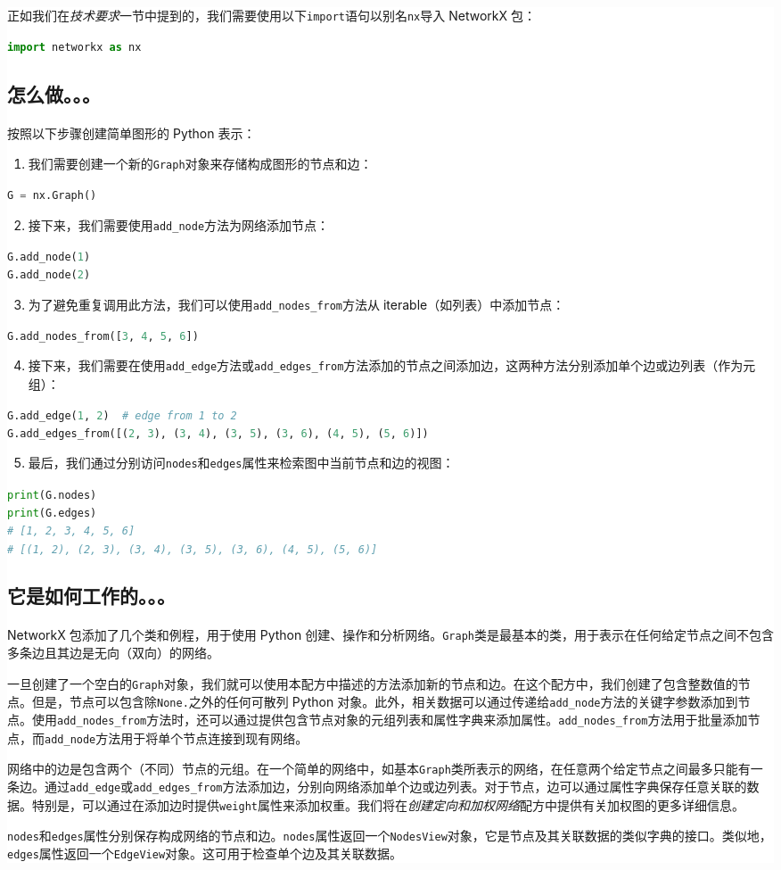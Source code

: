 正如我们在*技术要求*一节中提到的，我们需要使用以下`import`语句以别名`nx`导入 NetworkX 包：

```py
import networkx as nx
```

## 怎么做。。。

按照以下步骤创建简单图形的 Python 表示：

1.  我们需要创建一个新的`Graph`对象来存储构成图形的节点和边：

```py
G = nx.Graph()
```

2.  接下来，我们需要使用`add_node`方法为网络添加节点：

```py
G.add_node(1)
G.add_node(2)
```

3.  为了避免重复调用此方法，我们可以使用`add_nodes_from`方法从 iterable（如列表）中添加节点：

```py
G.add_nodes_from([3, 4, 5, 6])
```

4.  接下来，我们需要在使用`add_edge`方法或`add_edges_from`方法添加的节点之间添加边，这两种方法分别添加单个边或边列表（作为元组）：

```py
G.add_edge(1, 2)  # edge from 1 to 2
G.add_edges_from([(2, 3), (3, 4), (3, 5), (3, 6), (4, 5), (5, 6)])
```

5.  最后，我们通过分别访问`nodes`和`edges`属性来检索图中当前节点和边的视图：

```py
print(G.nodes)
print(G.edges)
# [1, 2, 3, 4, 5, 6]
# [(1, 2), (2, 3), (3, 4), (3, 5), (3, 6), (4, 5), (5, 6)]
```

## 它是如何工作的。。。

NetworkX 包添加了几个类和例程，用于使用 Python 创建、操作和分析网络。`Graph`类是最基本的类，用于表示在任何给定节点之间不包含多条边且其边是无向（双向）的网络。

一旦创建了一个空白的`Graph`对象，我们就可以使用本配方中描述的方法添加新的节点和边。在这个配方中，我们创建了包含整数值的节点。但是，节点可以包含除`None.`之外的任何可散列 Python 对象。此外，相关数据可以通过传递给`add_node`方法的关键字参数添加到节点。使用`add_nodes_from`方法时，还可以通过提供包含节点对象的元组列表和属性字典来添加属性。`add_nodes_from`方法用于批量添加节点，而`add_node`方法用于将单个节点连接到现有网络。

网络中的边是包含两个（不同）节点的元组。在一个简单的网络中，如基本`Graph`类所表示的网络，在任意两个给定节点之间最多只能有一条边。通过`add_edge`或`add_edges_from`方法添加边，分别向网络添加单个边或边列表。对于节点，边可以通过属性字典保存任意关联的数据。特别是，可以通过在添加边时提供`weight`属性来添加权重。我们将在*创建定向和加权网络*配方中提供有关加权图的更多详细信息。

`nodes`和`edges`属性分别保存构成网络的节点和边。`nodes`属性返回一个`NodesView`对象，它是节点及其关联数据的类似字典的接口。类似地，`edges`属性返回一个`EdgeView`对象。这可用于检查单个边及其关联数据。

